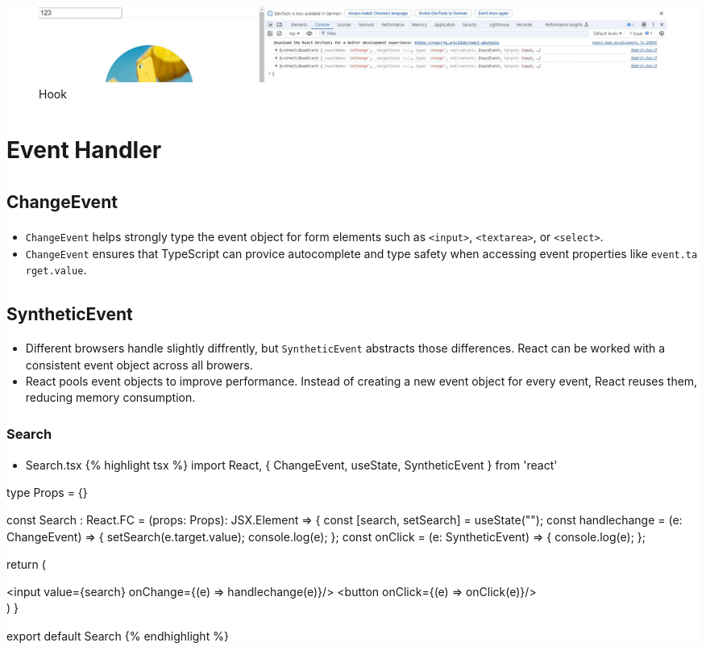 <figure>
  <a href="/assets/img/posts/react_finshark/10.jpg"><img src="/assets/img/posts/react_finshark/10.jpg"></a>
	<figcaption>Hook</figcaption>
</figure>

# Event Handler

## ChangeEvent
- `ChangeEvent` helps strongly type the event object for form elements such as `<input>`, `<textarea>`, or `<select>`.
- `ChangeEvent` ensures that TypeScript can provice autocomplete and type safety when accessing event properties like `event.target.value`.

## SyntheticEvent
- Different browsers handle slightly diffrently, but `SyntheticEvent` abstracts those differences. React can be worked with a consistent event object across all browers.
- React pools event objects to improve performance. Instead of creating a new event object for every event, React reuses them, reducing memory consumption.

### Search

* Search.tsx
{% highlight tsx %}
import React, { ChangeEvent, useState, SyntheticEvent } from 'react'

type Props = {}

const Search : React.FC<Props> = (props: Props): JSX.Element => {
  const [search, setSearch] = useState<string>("");
  const handlechange = (e: ChangeEvent<HTMLInputElement>) => {
    setSearch(e.target.value);
    console.log(e);
  };
  const onClick = (e: SyntheticEvent) => {
    console.log(e);
  };

  return (
    <div>
        <input value={search} onChange={(e) => handlechange(e)}/>
        <button onClick={(e) => onClick(e)}/>
    </div>
  )
}

export default Search
{% endhighlight %}
